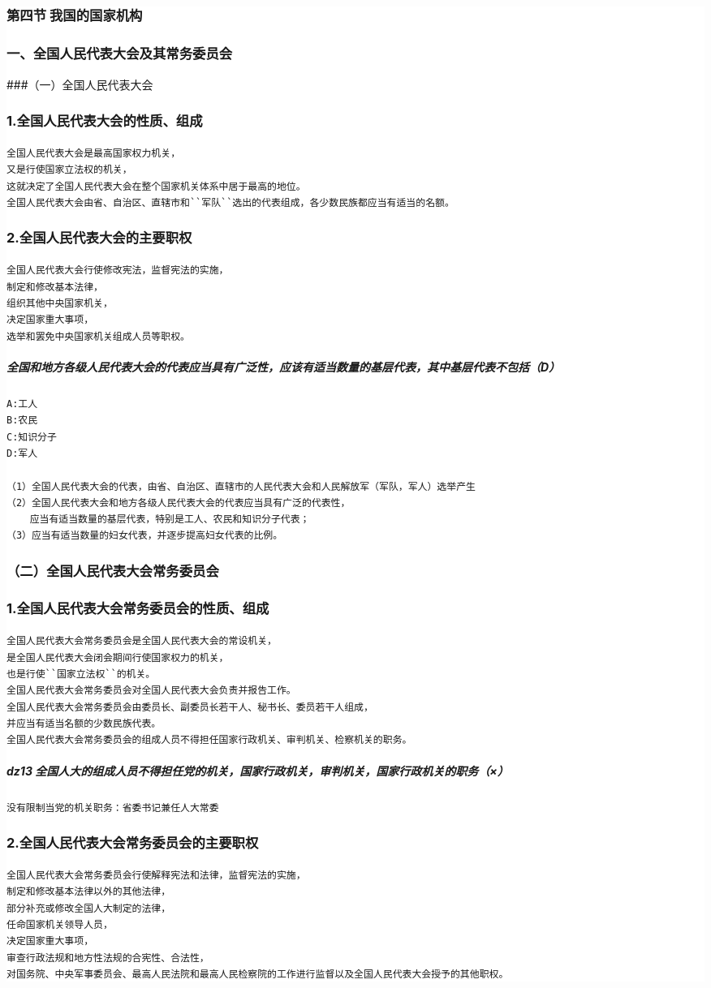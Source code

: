 ### 第四节 我国的国家机构

### 一、全国人民代表大会及其常务委员会

###（一）全国人民代表大会
### 1.全国人民代表大会的性质、组成
    全国人民代表大会是最高国家权力机关，
    又是行使国家立法权的机关，
    这就决定了全国人民代表大会在整个国家机关体系中居于最高的地位。
    全国人民代表大会由省、自治区、直辖市和``军队``选出的代表组成，各少数民族都应当有适当的名额。
    
### 2.全国人民代表大会的主要职权
    全国人民代表大会行使修改宪法，监督宪法的实施，
    制定和修改基本法律，
    组织其他中央国家机关，
    决定国家重大事项，
    选举和罢免中央国家机关组成人员等职权。


##### 全国和地方各级人民代表大会的代表应当具有广泛性，应该有适当数量的基层代表，其中基层代表不包括（D）
    A:工人
    B:农民
    C:知识分子
    D:军人

    （1）全国人民代表大会的代表，由省、自治区、直辖市的人民代表大会和人民解放军（军队，军人）选举产生
    （2）全国人民代表大会和地方各级人民代表大会的代表应当具有广泛的代表性，
        应当有适当数量的基层代表，特别是工人、农民和知识分子代表；
    （3）应当有适当数量的妇女代表，并逐步提高妇女代表的比例。    
    
### （二）全国人民代表大会常务委员会
### 1.全国人民代表大会常务委员会的性质、组成
    全国人民代表大会常务委员会是全国人民代表大会的常设机关，
    是全国人民代表大会闭会期间行使国家权力的机关，
    也是行使``国家立法权``的机关。
    全国人民代表大会常务委员会对全国人民代表大会负责并报告工作。
    全国人民代表大会常务委员会由委员长、副委员长若干人、秘书长、委员若干人组成，
    并应当有适当名额的少数民族代表。
    全国人民代表大会常务委员会的组成人员不得担任国家行政机关、审判机关、检察机关的职务。
    
##### dz13 全国人大的组成人员不得担任党的机关，国家行政机关，审判机关，国家行政机关的职务（×）    
    没有限制当党的机关职务：省委书记兼任人大常委
    
    
### 2.全国人民代表大会常务委员会的主要职权
    全国人民代表大会常务委员会行使解释宪法和法律，监督宪法的实施，
    制定和修改基本法律以外的其他法律，
    部分补充或修改全国人大制定的法律，
    任命国家机关领导人员，
    决定国家重大事项，
    审查行政法规和地方性法规的合宪性、合法性，
    对国务院、中央军事委员会、最高人民法院和最高人民检察院的工作进行监督以及全国人民代表大会授予的其他职权。
    